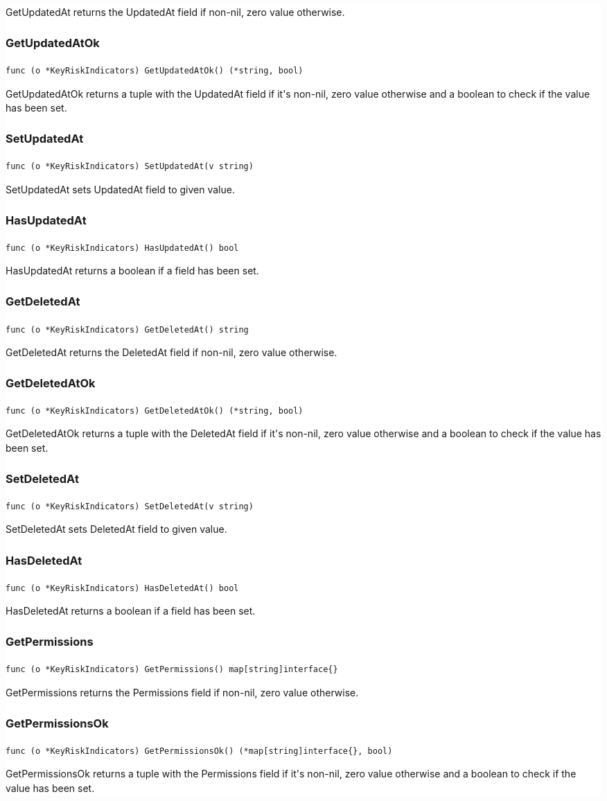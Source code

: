 GetUpdatedAt returns the UpdatedAt field if non-nil, zero value otherwise.

### GetUpdatedAtOk

`func (o *KeyRiskIndicators) GetUpdatedAtOk() (*string, bool)`

GetUpdatedAtOk returns a tuple with the UpdatedAt field if it's non-nil, zero value otherwise
and a boolean to check if the value has been set.

### SetUpdatedAt

`func (o *KeyRiskIndicators) SetUpdatedAt(v string)`

SetUpdatedAt sets UpdatedAt field to given value.

### HasUpdatedAt

`func (o *KeyRiskIndicators) HasUpdatedAt() bool`

HasUpdatedAt returns a boolean if a field has been set.

### GetDeletedAt

`func (o *KeyRiskIndicators) GetDeletedAt() string`

GetDeletedAt returns the DeletedAt field if non-nil, zero value otherwise.

### GetDeletedAtOk

`func (o *KeyRiskIndicators) GetDeletedAtOk() (*string, bool)`

GetDeletedAtOk returns a tuple with the DeletedAt field if it's non-nil, zero value otherwise
and a boolean to check if the value has been set.

### SetDeletedAt

`func (o *KeyRiskIndicators) SetDeletedAt(v string)`

SetDeletedAt sets DeletedAt field to given value.

### HasDeletedAt

`func (o *KeyRiskIndicators) HasDeletedAt() bool`

HasDeletedAt returns a boolean if a field has been set.

### GetPermissions

`func (o *KeyRiskIndicators) GetPermissions() map[string]interface{}`

GetPermissions returns the Permissions field if non-nil, zero value otherwise.

### GetPermissionsOk

`func (o *KeyRiskIndicators) GetPermissionsOk() (*map[string]interface{}, bool)`

GetPermissionsOk returns a tuple with the Permissions field if it's non-nil, zero value otherwise
and a boolean to check if the value has been set.
